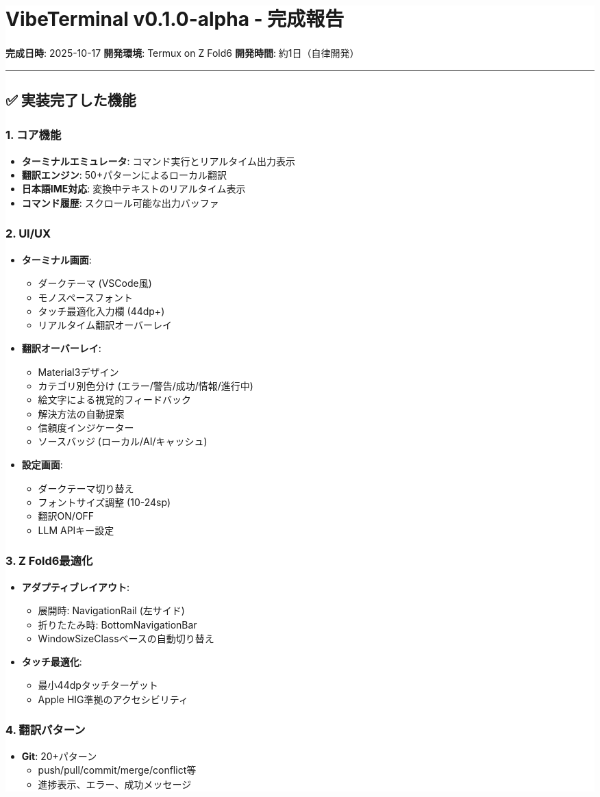 # VibeTerminal v0.1.0-alpha - 完成報告

**完成日時**: 2025-10-17
**開発環境**: Termux on Z Fold6
**開発時間**: 約1日（自律開発）

---

## ✅ 実装完了した機能

### 1. コア機能
- **ターミナルエミュレータ**: コマンド実行とリアルタイム出力表示
- **翻訳エンジン**: 50+パターンによるローカル翻訳
- **日本語IME対応**: 変換中テキストのリアルタイム表示
- **コマンド履歴**: スクロール可能な出力バッファ

### 2. UI/UX
- **ターミナル画面**:
  - ダークテーマ (VSCode風)
  - モノスペースフォント
  - タッチ最適化入力欄 (44dp+)
  - リアルタイム翻訳オーバーレイ

- **翻訳オーバーレイ**:
  - Material3デザイン
  - カテゴリ別色分け (エラー/警告/成功/情報/進行中)
  - 絵文字による視覚的フィードバック
  - 解決方法の自動提案
  - 信頼度インジケーター
  - ソースバッジ (ローカル/AI/キャッシュ)

- **設定画面**:
  - ダークテーマ切り替え
  - フォントサイズ調整 (10-24sp)
  - 翻訳ON/OFF
  - LLM APIキー設定

### 3. Z Fold6最適化
- **アダプティブレイアウト**:
  - 展開時: NavigationRail (左サイド)
  - 折りたたみ時: BottomNavigationBar
  - WindowSizeClassベースの自動切り替え

- **タッチ最適化**:
  - 最小44dpタッチターゲット
  - Apple HIG準拠のアクセシビリティ

### 4. 翻訳パターン
- **Git**: 20+パターン
  - push/pull/commit/merge/conflict等
  - 進捗表示、エラー、成功メッセージ
